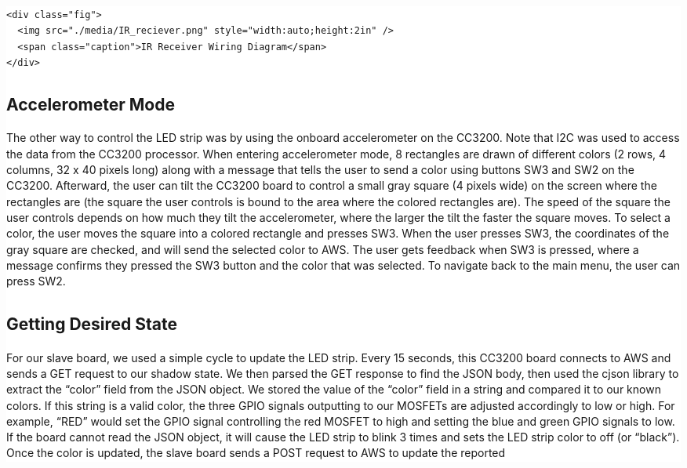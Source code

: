     <div class="fig">
      <img src="./media/IR_reciever.png" style="width:auto;height:2in" />
      <span class="caption">IR Receiver Wiring Diagram</span>
    </div>
  </div>
</div>

## Accelerometer Mode

<div style="display:flex;flex-wrap:wrap;justify-content:space-between;">
  <div style='display: inline-block; vertical-align: top;flex:1 0 400px'>
    The other way to control the LED strip was by using the onboard 
    accelerometer on the CC3200. Note that I2C was used to access the data from 
    the CC3200 processor. When entering accelerometer mode, 8 rectangles are 
    drawn of different colors (2 rows, 4 columns, 32 x 40 pixels long) along 
    with a message that tells the user to send a color using buttons SW3 and SW2
     on the CC3200. Afterward, the user can tilt the CC3200 board to control a 
    small gray square (4 pixels wide) on the screen where the rectangles are 
    (the square the user controls is bound to the area where the colored 
    rectangles are). The speed of the square the user controls depends on how 
    much they tilt the accelerometer, where the larger the tilt the faster the 
    square moves. To select a color, the user moves the square into a colored 
    rectangle and presses SW3. When the user presses SW3, the coordinates of 
    the gray square are checked, and will send the selected color to AWS. The 
    user gets feedback when SW3 is pressed, where a message confirms they 
    pressed the SW3 button and the color that was selected. To navigate back to 
    the main menu, the user can press SW2.
  </div>
</div>

## Getting Desired State

<div style="display:flex;flex-wrap:wrap;justify-content:space-between;">
  <div style='display: inline-block; vertical-align: top;flex:1 0 300px;'>
    For our slave board, we used a simple cycle to update the LED strip. 
    Every 15 seconds, this CC3200 board connects to AWS and sends a GET request 
    to our shadow state. We then parsed the GET response to find the JSON body, 
    then used the cjson library to extract the “color” field from the JSON 
    object. We stored the value of the “color” field in a string and compared 
    it to our known colors. If this string is a valid color, the three GPIO 
    signals outputting to our MOSFETs are adjusted accordingly to low or high. 
    For example, “RED” would set the GPIO signal controlling the red MOSFET to 
    high and setting the blue and green GPIO signals to low. If the board 
    cannot read the JSON object, it will cause the LED strip to blink 3 times 
    and sets the LED strip color to off (or “black”). Once the color is 
    updated, the slave board sends a POST request to AWS to update the reported 